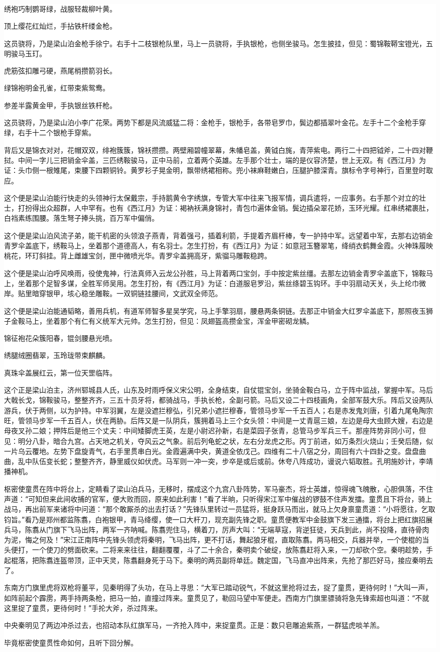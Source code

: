 绣袍巧制鹦哥绿，战服轻裁柳叶黄。  

顶上缨花红灿烂，手拈铁杆缕金枪。  

这员骁将，乃是梁山泊金枪手徐宁。右手十二枝银枪队里，马上一员骁将，手执银枪，也侧坐骏马。怎生披挂，但见：蜀锦鞍鞯宝镫光，五明骏马玉玎。  

虎筋弦扣雕弓硬，燕尾梢攒箭羽长。  

绿锦袍明金孔雀，红带束紫鸳鸯。  

参差半露黄金甲，手执银丝铁杆枪。  

这员骁将，乃是梁山泊小李广花荣。两势下都是风流威猛二将：金枪手，银枪手，各带皂罗巾，鬓边都插翠叶金花。左手十二个金枪手穿绿，右手十二个银枪手穿紫。  

背后又是锦衣对对，花帽双双，绯袍簇簇，锦袄攒攒。两壁厢碧幢翠幕，朱幡皂盖，黄钺白旄，青萍紫电。两行二十四把钺斧，二十四对鞭挝。中间一字儿三把销金伞盖，三匹绣鞍骏马，正中马前，立着两个英雄。左手那个壮士，端的是仪容济楚，世上无双。有《西江月》为证：头巾侧一根雉尾，束腰下四颗铜铃。黄罗衫子晃金明，飘带绣裙相称。兜小袜麻鞋嫩白，压腿护膝深青。旗标令字号神行，百里登时取应。  

这个便是梁山泊能行快走的头领神行太保戴宗，手持鹅黄令字绣旗，专管大军中往来飞报军情，调兵遣将，一应事务。右手那个对立的壮士，打扮得出众超群，人中罕有。也有《西江月》为证：褐衲袄满身锦衬，青包巾遍体金销。鬓边插朵翠花娇，玉环光耀。红串绣裙裹肚，白裆素练围腰。落生弩子捧头挑，百万军中偏俏。  

这个便是梁山泊风流子弟，能干机密的头领浪子燕青，背着强弓，插着利箭，手提着齐眉杆棒，专一护持中军。远望着中军，去那右边销金青罗伞盖底下，绣鞍马上，坐着那个道德高人，有名羽士。怎生打扮，有《西江月》为证：如意冠玉簪翠笔，绛绡衣鹤舞金霞。火神珠履映桃花，环玎斜挂。背上雌雄宝剑，匣中微喷光华。青罗伞盖拥高牙，紫骝马雕鞍稳跨。  

这个便是梁山泊呼风唤雨，役使鬼神，行法真师入云龙公孙胜，马上背着两口宝剑，手中按定紫丝缰。去那左边销金青罗伞盖底下，锦鞍马上，坐着那个足智多谋，全胜军师吴用。怎生打扮，有《西江月》为证：白道服皂罗沿，紫丝绦碧玉钩环。手中羽扇动天关，头上纶巾微岸。贴里暗穿银甲，垓心稳坐雕鞍。一双铜链挂腰间，文武双全师范。  

这个便是梁山泊能通韬略，善用兵机，有道军师智多星吴学究，马上手擎羽扇，腰悬两条铜链。去那正中销金大红罗伞盖底下，那照夜玉狮子金鞍马上，坐着那个有仁有义统军大元帅。怎生打扮，但见：凤翅盔高攒金宝，浑金甲密砌龙鳞。  

锦征袍花朵簇阳春，锟剑腰悬光喷。  

绣腿绒圈翡翠，玉玲珑带束麒麟。  

真珠伞盖展红云，第一位天罡临阵。  

这个正是梁山泊主，济州郓城县人氏，山东及时雨呼保义宋公明，全身结束，自仗锟宝剑，坐骑金鞍白马，立于阵中监战，掌握中军。马后大戟长戈，锦鞍骏马，整整齐齐，三五十员牙将，都骑战马，手执长枪，全副弓箭。马后又设二十四枝画角，全部军鼓大乐。阵后又设两队游兵，伏于两侧，以为护持。中军羽翼，左是没遮拦穆弘，引兄弟小遮拦穆春，管领马步军一千五百人；右是赤发鬼刘唐，引着九尾龟陶宗旺，管领马步军一千五百人，伏在两胁。后阵又是一队阴兵，簇拥着马上三个女头领：中间是一丈青扈三娘，左边是母大虫顾大嫂，右边是母夜叉孙二娘；押阵后是他三个丈夫：中间矮脚虎王英，左是小尉迟孙新，右是菜园子张青，总管马步军兵三千。那座阵势非同小可，但见：明分八卦，暗合九宫。占天地之机关，夺风云之气象。前后列龟蛇之状，左右分龙虎之形。丙丁前进，如万条烈火烧山；壬癸后随，似一片乌云覆地。左势下盘旋青气，右手里贯串白光。金霞遍满中央，黄道全依戊己。四维有二十八宿之分，周回有六十四卦之变。盘盘曲曲，乱中队伍变长蛇；整整齐齐，静里威仪如伏虎。马军则一冲一突，步卒是或后或前。休夸八阵成功，谩说六韬取胜。孔明施妙计，李靖播神机。  

枢密使童贯在阵中将台上，定睛看了梁山泊兵马，无移时，摆成这个九宫八卦阵势，军马豪杰，将士英雄，惊得魂飞魄散，心胆俱落，不住声道：“可知但来此间收捕的官军，便大败而回，原来如此利害！”看了半晌，只听得宋江军中催战的锣鼓不住声发擂。童贯且下将台，骑上战马，再出前军来诸将中问道：“那个敢厮杀的出去打话？”先锋队里转过一员猛将，挺身跃马而出，就马上欠身禀童贯道：“小将愿往，乞取钧旨。”看乃是郑州都监陈翥，白袍银甲，青马绛缨，使一口大杆刀，现充副先锋之职。童贯便教军中金鼓旗下发三通擂，将台上把红旗招展兵马，陈翥从门旗下飞马出阵，两军一齐呐喊。陈翥兜住马，横着刀，厉声大叫：“无端草寇，背逆狂徒，天兵到此，尚不投降，直待骨肉为泥，悔之何及！”宋江正南阵中先锋头领虎将秦明，飞马出阵，更不打话，舞起狼牙棍，直取陈翥。两马相交，兵器并举，一个使棍的当头便打，一个使刀的劈面砍来。二将来来往往，翻翻覆覆，斗了二十余合，秦明卖个破绽，放陈翥赶将入来，一刀却砍个空。秦明趁势，手起棍落，把陈翥连盔带顶，正中天灵，陈翥翻身死于马下。秦明的两员副将单廷。魏定国，飞马直冲出阵来，先抢了那匹好马，接应秦明去了。  

东南方门旗里虎将双枪将董平，见秦明得了头功，在马上寻思：“大军已踏动锐气，不就这里抢将过去，捉了童贯，更待何时！”大叫一声，如阵前起个霹雳，两手持两条枪，把马一拍，直撞过阵来。童贯见了，勒回马望中军便走。西南方门旗里骠骑将急先锋索超也叫道：“不就这里捉了童贯，更待何时！”手抡大斧，杀过阵来。  

中央秦明见了两边冲杀过去，也招动本队红旗军马，一齐抢入阵中，来捉童贯。正是：数只皂雕追紫燕，一群猛虎啖羊羔。  

毕竟枢密使童贯性命如何，且听下回分解。  
